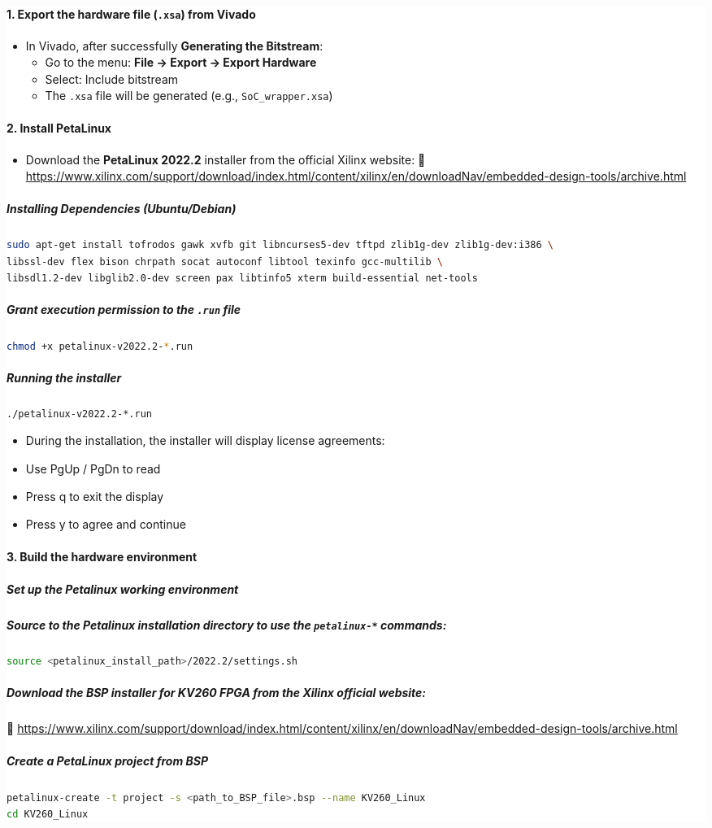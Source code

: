 #### 1. Export the hardware file (`.xsa`) from Vivado

- In Vivado, after successfully **Generating the Bitstream**:
  - Go to the menu: **File → Export → Export Hardware**
  - Select: Include bitstream
  - The `.xsa` file will be generated (e.g., `SoC_wrapper.xsa`)

#### 2. Install PetaLinux

- Download the **PetaLinux 2022.2** installer from the official Xilinx website:
    🔗 https://www.xilinx.com/support/download/index.html/content/xilinx/en/downloadNav/embedded-design-tools/archive.html

##### Installing Dependencies (Ubuntu/Debian)

```bash
sudo apt-get install tofrodos gawk xvfb git libncurses5-dev tftpd zlib1g-dev zlib1g-dev:i386 \
libssl-dev flex bison chrpath socat autoconf libtool texinfo gcc-multilib \
libsdl1.2-dev libglib2.0-dev screen pax libtinfo5 xterm build-essential net-tools
```

##### Grant execution permission to the `.run` file

```bash
chmod +x petalinux-v2022.2-*.run
```

##### Running the installer

```bash
./petalinux-v2022.2-*.run
```

- During the installation, the installer will display license agreements:

- Use PgUp / PgDn to read

- Press q to exit the display

- Press y to agree and continue

#### 3. Build the hardware environment

##### Set up the Petalinux working environment

##### **Source** to the Petalinux installation directory to use the `petalinux-*` commands:
```bash
source <petalinux_install_path>/2022.2/settings.sh
```

##### Download the BSP installer for KV260 FPGA from the Xilinx official website:
🔗 https://www.xilinx.com/support/download/index.html/content/xilinx/en/downloadNav/embedded-design-tools/archive.html

##### Create a PetaLinux project from BSP
```bash
petalinux-create -t ​​project -s <path_to_BSP_file>.bsp --name KV260_Linux
cd KV260_Linux
```
